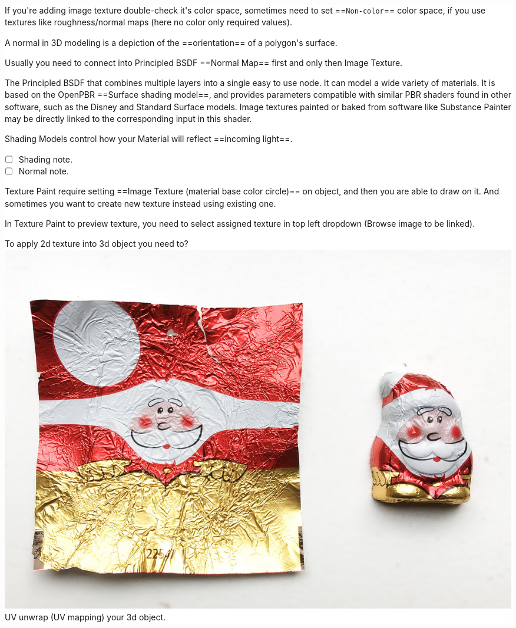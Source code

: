 If you're adding image texture double-check it's color space, sometimes
need to set ==`Non-color`== color space, if you use textures like
roughness/normal maps (here no color only required values).

A normal in 3D modeling is a depiction of the ==orientation== of a
polygon's surface.


Usually you need to connect into Principled BSDF ==Normal Map== first and
only then Image Texture.

The Principled BSDF that combines multiple layers into a single easy to use
node. It can model a wide variety of materials. It is based on the OpenPBR
==Surface shading model==, and provides parameters compatible with similar
PBR shaders found in other software, such as the Disney and Standard
Surface models. Image textures painted or baked from software like
Substance Painter may be directly linked to the corresponding input in this
shader.

Shading Models control how your Material will reflect ==incoming light==.

- [ ] Shading note.
- [ ] Normal note.

Texture Paint require setting
==Image Texture (material base color circle)== on object, and then you are
able to draw on it. And sometimes you want to create new texture instead
using existing one.

In Texture Paint to preview texture, you need to select assigned texture in
top left dropdown (Browse image to be linked).

To apply 2d texture into 3d object you need to?
<br class="f">
![christmas chocolate](./img/Christmas_chocolate_uvmapping.jpg)
UV unwrap (UV mapping) your 3d object.
